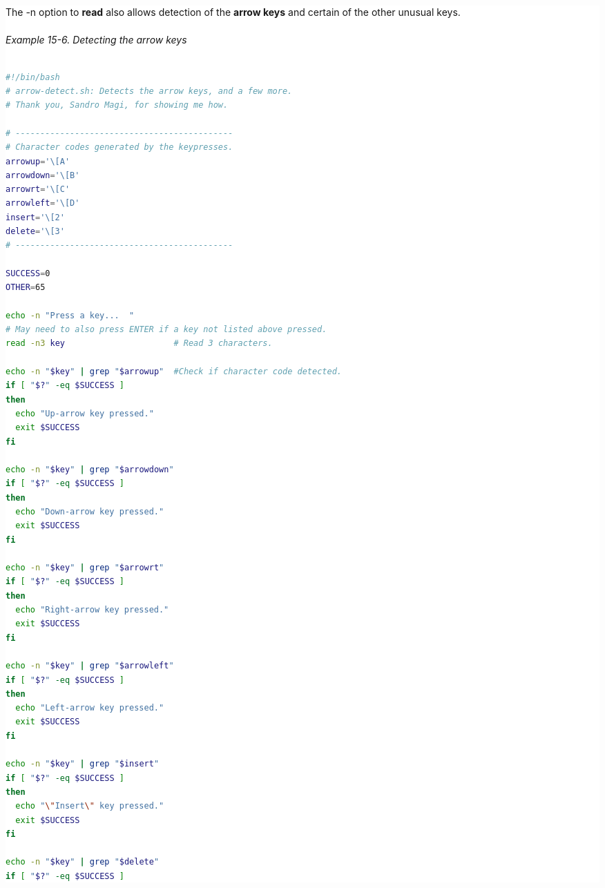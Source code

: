 The -n option to **read** also allows detection of the **arrow keys** and certain of the other unusual keys.

###### Example 15-6. Detecting the arrow keys

```bash
#!/bin/bash
# arrow-detect.sh: Detects the arrow keys, and a few more.
# Thank you, Sandro Magi, for showing me how.

# --------------------------------------------
# Character codes generated by the keypresses.
arrowup='\[A'
arrowdown='\[B'
arrowrt='\[C'
arrowleft='\[D'
insert='\[2'
delete='\[3'
# --------------------------------------------

SUCCESS=0
OTHER=65

echo -n "Press a key...  "
# May need to also press ENTER if a key not listed above pressed.
read -n3 key                      # Read 3 characters.

echo -n "$key" | grep "$arrowup"  #Check if character code detected.
if [ "$?" -eq $SUCCESS ]
then
  echo "Up-arrow key pressed."
  exit $SUCCESS
fi

echo -n "$key" | grep "$arrowdown"
if [ "$?" -eq $SUCCESS ]
then
  echo "Down-arrow key pressed."
  exit $SUCCESS
fi

echo -n "$key" | grep "$arrowrt"
if [ "$?" -eq $SUCCESS ]
then
  echo "Right-arrow key pressed."
  exit $SUCCESS
fi

echo -n "$key" | grep "$arrowleft"
if [ "$?" -eq $SUCCESS ]
then
  echo "Left-arrow key pressed."
  exit $SUCCESS
fi

echo -n "$key" | grep "$insert"
if [ "$?" -eq $SUCCESS ]
then
  echo "\"Insert\" key pressed."
  exit $SUCCESS
fi

echo -n "$key" | grep "$delete"
if [ "$?" -eq $SUCCESS ]
```

[^1]: As Nathan Coulter points out, "while forking a process is a low-cost operation, executing a new program in the newly-forked child process adds more overhead."
[^2]: An exception to this is the [[time-date-commands#^TIMREF|time]] command, listed in the official Bash documentation as a keyword ("reserved word").
[^3]: Note that _let_ [[gotchas#^LETBAD|cannot be used for setting _string_ variables.]]
[^4]: To _Export_ information is to make it available in a more general context. See also [[subshells#^SCOPEREF|scope]].
[^5]: An _option_ is an argument that acts as a flag, switching script behaviors on or off. The argument associated with a particular option indicates the behavior that the option (flag) switches on or off.
[^6]: Technically, an **exit** only terminates the process (or shell) in which it is running _not the parent process_.
[^7]: Unless the **exec** is used to [[using-exec#^USINGEXECREF|reassign file descriptors]].
[^8]: _Hashing_ is a method of creating lookup keys for data stored in a table. The _data items themselves_ are "scrambled" to create keys, using one of a number of simple mathematical _algorithms_ (methods, or recipes).
[^9]: The _readline_ library is what Bash uses for reading input in an interactive shell.